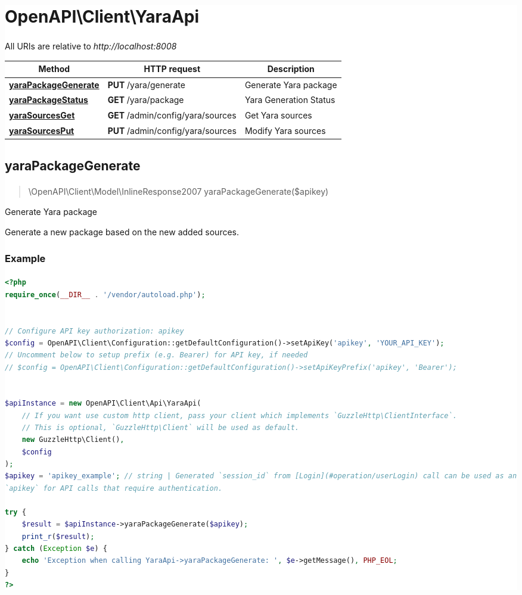 # OpenAPI\Client\YaraApi

All URIs are relative to *http://localhost:8008*

Method | HTTP request | Description
------------- | ------------- | -------------
[**yaraPackageGenerate**](YaraApi.md#yaraPackageGenerate) | **PUT** /yara/generate | Generate Yara package
[**yaraPackageStatus**](YaraApi.md#yaraPackageStatus) | **GET** /yara/package | Yara Generation Status
[**yaraSourcesGet**](YaraApi.md#yaraSourcesGet) | **GET** /admin/config/yara/sources | Get Yara sources
[**yaraSourcesPut**](YaraApi.md#yaraSourcesPut) | **PUT** /admin/config/yara/sources | Modify Yara sources



## yaraPackageGenerate

> \OpenAPI\Client\Model\InlineResponse2007 yaraPackageGenerate($apikey)

Generate Yara package

Generate a new package based on the new added sources.

### Example

```php
<?php
require_once(__DIR__ . '/vendor/autoload.php');


// Configure API key authorization: apikey
$config = OpenAPI\Client\Configuration::getDefaultConfiguration()->setApiKey('apikey', 'YOUR_API_KEY');
// Uncomment below to setup prefix (e.g. Bearer) for API key, if needed
// $config = OpenAPI\Client\Configuration::getDefaultConfiguration()->setApiKeyPrefix('apikey', 'Bearer');


$apiInstance = new OpenAPI\Client\Api\YaraApi(
    // If you want use custom http client, pass your client which implements `GuzzleHttp\ClientInterface`.
    // This is optional, `GuzzleHttp\Client` will be used as default.
    new GuzzleHttp\Client(),
    $config
);
$apikey = 'apikey_example'; // string | Generated `session_id` from [Login](#operation/userLogin) call can be used as an `apikey` for API calls that require authentication.

try {
    $result = $apiInstance->yaraPackageGenerate($apikey);
    print_r($result);
} catch (Exception $e) {
    echo 'Exception when calling YaraApi->yaraPackageGenerate: ', $e->getMessage(), PHP_EOL;
}
?>
```
